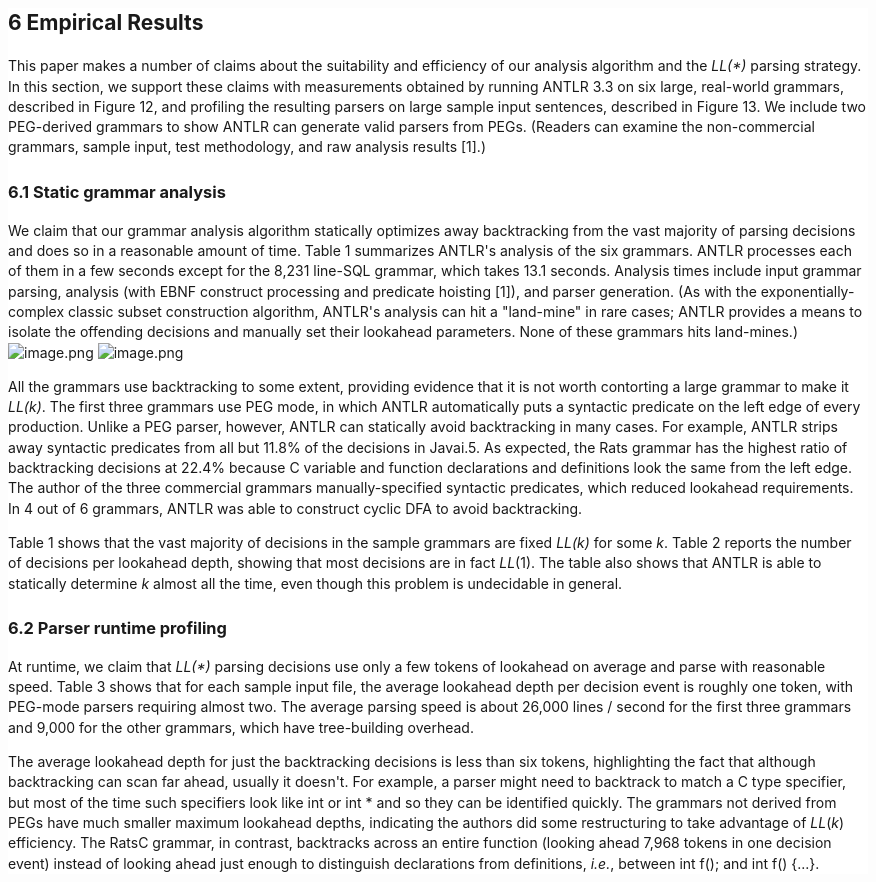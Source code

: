 ## 6 Empirical Results

This paper makes a number of claims about the suitability and efficiency of our analysis algorithm and the _LL(*)_ parsing strategy. In this section, we support these claims with measurements obtained by running ANTLR 3.3 on six large, real-world grammars, described in Figure 12, and profiling the resulting parsers on large sample input sentences, described in Figure 13. We include two PEG-derived grammars to show ANTLR can generate valid parsers from PEGs. (Readers can examine the non-commercial grammars, sample input, test methodology, and raw analysis results [1].)

### 6.1 Static grammar analysis

We claim that our grammar analysis algorithm statically optimizes away backtracking from the vast majority of parsing decisions and does so in a reasonable amount of time. Table 1 summarizes ANTLR's analysis of the six grammars. ANTLR processes each of them in a few seconds except for the 8,231 line-SQL grammar, which takes 13.1 seconds. Analysis times include input grammar parsing, analysis (with EBNF construct processing and predicate hoisting [1]), and parser generation. (As with the exponentially-complex classic subset construction algorithm, ANTLR's analysis can hit a "land-mine" in rare cases; ANTLR provides a means to isolate the offending decisions and manually set their lookahead parameters. None of these grammars hits land-mines.)
![image.png](https://blog-1314253005.cos.ap-guangzhou.myqcloud.com/202310120607580.png)
![image.png](https://blog-1314253005.cos.ap-guangzhou.myqcloud.com/202310120607927.png)

All the grammars use backtracking to some extent, providing evidence that it is not worth contorting a large grammar to make it _LL(k)_. The first three grammars use PEG mode, in which ANTLR automatically puts a syntactic predicate on the left edge of every production. Unlike a PEG parser, however, ANTLR can statically avoid backtracking in many cases. For example, ANTLR strips away syntactic predicates from all but 11.8% of the decisions in Javai.5. As expected, the Rats grammar has the highest ratio of backtracking decisions at 22.4% because C variable and function declarations and definitions look the same from the left edge. The author of the three commercial grammars manually-specified syntactic predicates, which reduced lookahead requirements. In 4 out of 6 grammars, ANTLR was able to construct cyclic DFA to avoid backtracking.

Table 1 shows that the vast majority of decisions in the sample grammars are fixed _LL(k)_ for some $k$. Table 2 reports the number of decisions per lookahead depth, showing that most decisions are in fact $LL(1)$. The table also shows that ANTLR is able to statically determine $k$ almost all the time, even though this problem is undecidable in general.

### 6.2 Parser runtime profiling

At runtime, we claim that _LL(*)_ parsing decisions use only a few tokens of lookahead on average and parse with reasonable speed. Table 3 shows that for each sample input file, the average lookahead depth per decision event is roughly one token, with PEG-mode parsers requiring almost two. The average parsing speed is about 26,000 lines / second for the first three grammars and 9,000 for the other grammars, which have tree-building overhead.

The average lookahead depth for just the backtracking decisions is less than six tokens, highlighting the fact that although backtracking can scan far ahead, usually it doesn't. For example, a parser might need to backtrack to match a C type specifier, but most of the time such specifiers look like int or int * and so they can be identified quickly. The grammars not derived from PEGs have much smaller maximum lookahead depths, indicating the authors did some restructuring to take advantage of $LL(k)$ efficiency. The RatsC grammar, in contrast, backtracks across an entire function (looking ahead 7,968 tokens in one decision event) instead of looking ahead just enough to distinguish declarations from definitions, _i.e._, between int f(); and int f() {...}.


[^1]: To be strictly correct, this definition technically corresponds to _Strong LL_-regular, rather than _LL_-regular as Nijholt [13] points out. _Strong LL_ parsers ignore left context when making decisions.